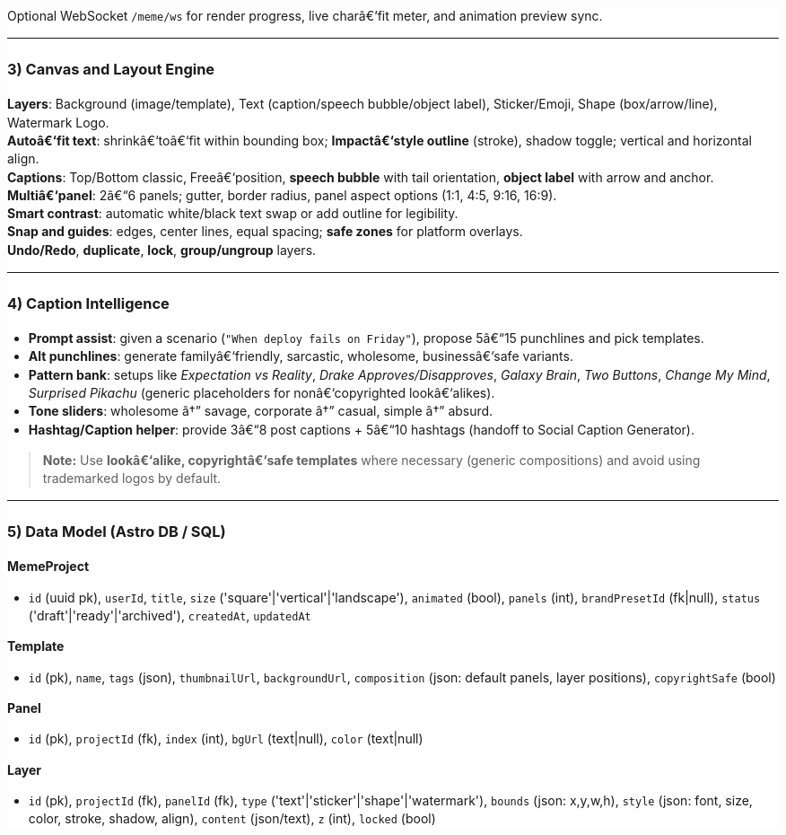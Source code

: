 Optional WebSocket `/meme/ws` for render progress, live charâ€‘fit meter, and animation preview sync.

---

### 3) Canvas and Layout Engine

**Layers**: Background (image/template), Text (caption/speech bubble/object label), Sticker/Emoji, Shape (box/arrow/line), Watermark Logo.  
**Autoâ€‘fit text**: shrinkâ€‘toâ€‘fit within bounding box; **Impactâ€‘style outline** (stroke), shadow toggle; vertical and horizontal align.  
**Captions**: Top/Bottom classic, Freeâ€‘position, **speech bubble** with tail orientation, **object label** with arrow and anchor.  
**Multiâ€‘panel**: 2â€“6 panels; gutter, border radius, panel aspect options (1:1, 4:5, 9:16, 16:9).  
**Smart contrast**: automatic white/black text swap or add outline for legibility.  
**Snap and guides**: edges, center lines, equal spacing; **safe zones** for platform overlays.  
**Undo/Redo**, **duplicate**, **lock**, **group/ungroup** layers.

---

### 4) Caption Intelligence

- **Prompt assist**: given a scenario (`"When deploy fails on Friday"`), propose 5â€“15 punchlines and pick templates.  
- **Alt punchlines**: generate familyâ€‘friendly, sarcastic, wholesome, businessâ€‘safe variants.  
- **Pattern bank**: setups like *Expectation vs Reality*, *Drake Approves/Disapproves*, *Galaxy Brain*, *Two Buttons*, *Change My Mind*, *Surprised Pikachu* (generic placeholders for nonâ€‘copyrighted lookâ€‘alikes).  
- **Tone sliders**: wholesome â†” savage, corporate â†” casual, simple â†” absurd.  
- **Hashtag/Caption helper**: provide 3â€“8 post captions + 5â€“10 hashtags (handoff to Social Caption Generator).

> **Note:** Use **lookâ€‘alike, copyrightâ€‘safe templates** where necessary (generic compositions) and avoid using trademarked logos by default.

---

### 5) Data Model (Astro DB / SQL)

**MemeProject**  
- `id` (uuid pk), `userId`, `title`, `size` ('square'|'vertical'|'landscape'), `animated` (bool), `panels` (int), `brandPresetId` (fk|null), `status` ('draft'|'ready'|'archived'), `createdAt`, `updatedAt`

**Template**  
- `id` (pk), `name`, `tags` (json), `thumbnailUrl`, `backgroundUrl`, `composition` (json: default panels, layer positions), `copyrightSafe` (bool)

**Panel**  
- `id` (pk), `projectId` (fk), `index` (int), `bgUrl` (text|null), `color` (text|null)

**Layer**  
- `id` (pk), `projectId` (fk), `panelId` (fk), `type` ('text'|'sticker'|'shape'|'watermark'), `bounds` (json: x,y,w,h), `style` (json: font, size, color, stroke, shadow, align), `content` (json/text), `z` (int), `locked` (bool)

